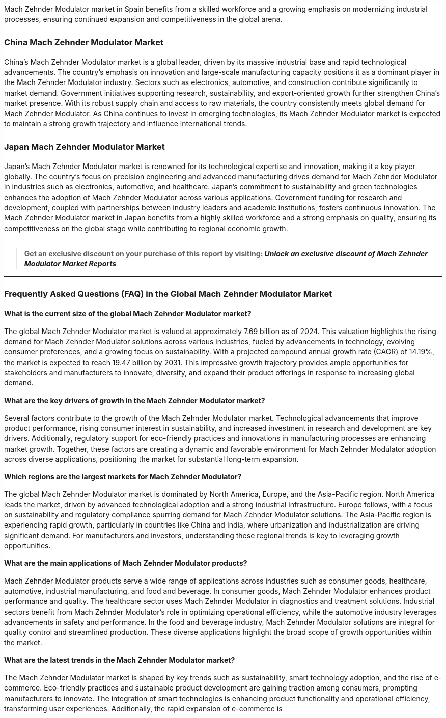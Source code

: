Mach Zehnder Modulator market in Spain benefits from a skilled workforce and a growing emphasis on modernizing industrial processes, ensuring continued expansion and competitiveness in the global arena.</p><h3>China Mach Zehnder Modulator Market</h3><p>China&rsquo;s Mach Zehnder Modulator market is a global leader, driven by its massive industrial base and rapid technological advancements. The country&rsquo;s emphasis on innovation and large-scale manufacturing capacity positions it as a dominant player in the Mach Zehnder Modulator industry. Sectors such as electronics, automotive, and construction contribute significantly to market demand. Government initiatives supporting research, sustainability, and export-oriented growth further strengthen China&rsquo;s market presence. With its robust supply chain and access to raw materials, the country consistently meets global demand for Mach Zehnder Modulator. As China continues to invest in emerging technologies, its Mach Zehnder Modulator market is expected to maintain a strong growth trajectory and influence international trends.</p><h3>Japan Mach Zehnder Modulator Market</h3><p>Japan&rsquo;s Mach Zehnder Modulator market is renowned for its technological expertise and innovation, making it a key player globally. The country&rsquo;s focus on precision engineering and advanced manufacturing drives demand for Mach Zehnder Modulator in industries such as electronics, automotive, and healthcare. Japan&rsquo;s commitment to sustainability and green technologies enhances the adoption of Mach Zehnder Modulator across various applications. Government funding for research and development, coupled with partnerships between industry leaders and academic institutions, fosters continuous innovation. The Mach Zehnder Modulator market in Japan benefits from a highly skilled workforce and a strong emphasis on quality, ensuring its competitiveness on the global stage while contributing to regional economic growth.</p><hr /><blockquote><p><strong>Get an exclusive discount on your purchase of this report by visiting: <em><a href="://marketresearchpulse.com/ask-for-discount/150251?utm_source=Github&amp;utm_medium=029">Unlock an exclusive discount of Mach Zehnder Modulator Market Reports</a></em>&nbsp;</strong></p></blockquote><hr /><h3>Frequently Asked Questions (FAQ) in the Global Mach Zehnder Modulator Market</h3><p><strong>What is the current size of the global Mach Zehnder Modulator market?</strong></p><p>The global Mach Zehnder Modulator market is valued at approximately 7.69 billion as of 2024. This valuation highlights the rising demand for Mach Zehnder Modulator solutions across various industries, fueled by advancements in technology, evolving consumer preferences, and a growing focus on sustainability. With a projected compound annual growth rate (CAGR) of 14.19%, the market is expected to reach 19.47 billion by 2031. This impressive growth trajectory provides ample opportunities for stakeholders and manufacturers to innovate, diversify, and expand their product offerings in response to increasing global demand.</p><p><strong>What are the key drivers of growth in the Mach Zehnder Modulator market?</strong></p><p>Several factors contribute to the growth of the Mach Zehnder Modulator market. Technological advancements that improve product performance, rising consumer interest in sustainability, and increased investment in research and development are key drivers. Additionally, regulatory support for eco-friendly practices and innovations in manufacturing processes are enhancing market growth. Together, these factors are creating a dynamic and favorable environment for Mach Zehnder Modulator adoption across diverse applications, positioning the market for substantial long-term expansion.</p><p><strong>Which regions are the largest markets for Mach Zehnder Modulator?</strong></p><p>The global Mach Zehnder Modulator market is dominated by North America, Europe, and the Asia-Pacific region. North America leads the market, driven by advanced technological adoption and a strong industrial infrastructure. Europe follows, with a focus on sustainability and regulatory compliance spurring demand for Mach Zehnder Modulator solutions. The Asia-Pacific region is experiencing rapid growth, particularly in countries like China and India, where urbanization and industrialization are driving significant demand. For manufacturers and investors, understanding these regional trends is key to leveraging growth opportunities.</p><p><strong>What are the main applications of Mach Zehnder Modulator products?</strong></p><p>Mach Zehnder Modulator products serve a wide range of applications across industries such as consumer goods, healthcare, automotive, industrial manufacturing, and food and beverage. In consumer goods, Mach Zehnder Modulator enhances product performance and quality. The healthcare sector uses Mach Zehnder Modulator in diagnostics and treatment solutions. Industrial sectors benefit from Mach Zehnder Modulator&rsquo;s role in optimizing operational efficiency, while the automotive industry leverages advancements in safety and performance. In the food and beverage industry, Mach Zehnder Modulator solutions are integral for quality control and streamlined production. These diverse applications highlight the broad scope of growth opportunities within the market.</p><p><strong>What are the latest trends in the Mach Zehnder Modulator market?</strong></p><p>The Mach Zehnder Modulator market is shaped by key trends such as sustainability, smart technology adoption, and the rise of e-commerce. Eco-friendly practices and sustainable product development are gaining traction among consumers, prompting manufacturers to innovate. The integration of smart technologies is enhancing product functionality and operational efficiency, transforming user experiences. Additionally, the rapid expansion of e-commerce is